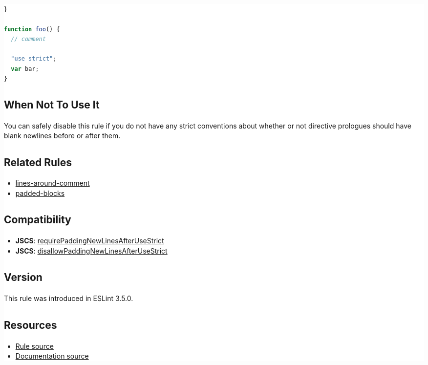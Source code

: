 ```js
}

function foo() {
  // comment

  "use strict";
  var bar;
}
```

## When Not To Use It

You can safely disable this rule if you do not have any strict conventions about whether or not directive prologues should have blank newlines before or after them.

## Related Rules

* [lines-around-comment](lines-around-comment)
* [padded-blocks](padded-blocks)

## Compatibility

* **JSCS**: [requirePaddingNewLinesAfterUseStrict](http://jscs.info/rule/requirePaddingNewLinesAfterUseStrict)
* **JSCS**: [disallowPaddingNewLinesAfterUseStrict](http://jscs.info/rule/disallowPaddingNewLinesAfterUseStrict)

## Version

This rule was introduced in ESLint 3.5.0.

## Resources

* [Rule source](https://github.com/eslint/eslint/tree/master/lib/rules/lines-around-directive.js)
* [Documentation source](https://github.com/eslint/eslint/tree/master/docs/rules/lines-around-directive.md)
